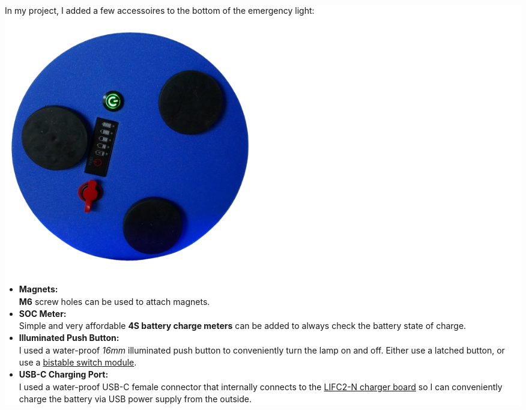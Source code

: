 In my project, I added a few accessoires to the bottom of the emergency light:


<img src="images/4shaensch_back_t.webp" width="50%" height="50%" />


* **Magnets:**      
  **M6** screw holes can be used to attach magnets.    
* **SOC Meter:**    
  Simple and very affordable **4S battery charge meters** can be added to always check the battery state of charge.    
* **Illuminated Push Button:**    
  I used a water-proof *16mm* illuminated push button to conveniently turn the lamp on and off. Either use a latched button, or use a [bistable switch module](https://done.land/components/signalprocessing/switch/bistableswitch/).   
* **USB-C Charging Port:**    
  I used a water-proof USB-C female connector that internally connects to the [LIFC2-N charger board](https://done.land/components/power/powersupplies/battery/chargers/charge/buck-boost/lifc2-n/) so I can conveniently charge the battery via USB power supply from the outside.

